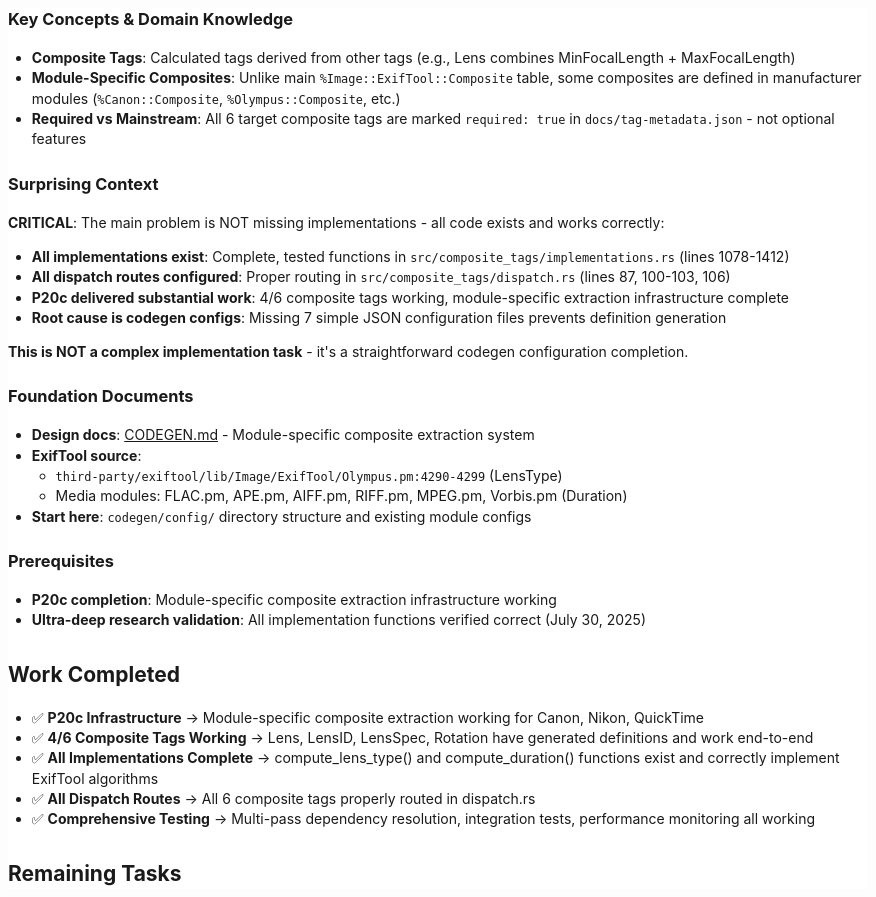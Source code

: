### Key Concepts & Domain Knowledge

- **Composite Tags**: Calculated tags derived from other tags (e.g., Lens combines MinFocalLength + MaxFocalLength)
- **Module-Specific Composites**: Unlike main `%Image::ExifTool::Composite` table, some composites are defined in manufacturer modules (`%Canon::Composite`, `%Olympus::Composite`, etc.)
- **Required vs Mainstream**: All 6 target composite tags are marked `required: true` in `docs/tag-metadata.json` - not optional features

### Surprising Context

**CRITICAL**: The main problem is NOT missing implementations - all code exists and works correctly:

- **All implementations exist**: Complete, tested functions in `src/composite_tags/implementations.rs` (lines 1078-1412)
- **All dispatch routes configured**: Proper routing in `src/composite_tags/dispatch.rs` (lines 87, 100-103, 106)
- **P20c delivered substantial work**: 4/6 composite tags working, module-specific extraction infrastructure complete
- **Root cause is codegen configs**: Missing 7 simple JSON configuration files prevents definition generation

**This is NOT a complex implementation task** - it's a straightforward codegen configuration completion.

### Foundation Documents

- **Design docs**: [CODEGEN.md](CODEGEN.md) - Module-specific composite extraction system
- **ExifTool source**: 
  - `third-party/exiftool/lib/Image/ExifTool/Olympus.pm:4290-4299` (LensType)
  - Media modules: FLAC.pm, APE.pm, AIFF.pm, RIFF.pm, MPEG.pm, Vorbis.pm (Duration)
- **Start here**: `codegen/config/` directory structure and existing module configs

### Prerequisites

- **P20c completion**: Module-specific composite extraction infrastructure working
- **Ultra-deep research validation**: All implementation functions verified correct (July 30, 2025)

## Work Completed

- ✅ **P20c Infrastructure** → Module-specific composite extraction working for Canon, Nikon, QuickTime
- ✅ **4/6 Composite Tags Working** → Lens, LensID, LensSpec, Rotation have generated definitions and work end-to-end
- ✅ **All Implementations Complete** → compute_lens_type() and compute_duration() functions exist and correctly implement ExifTool algorithms
- ✅ **All Dispatch Routes** → All 6 composite tags properly routed in dispatch.rs
- ✅ **Comprehensive Testing** → Multi-pass dependency resolution, integration tests, performance monitoring all working

## Remaining Tasks
